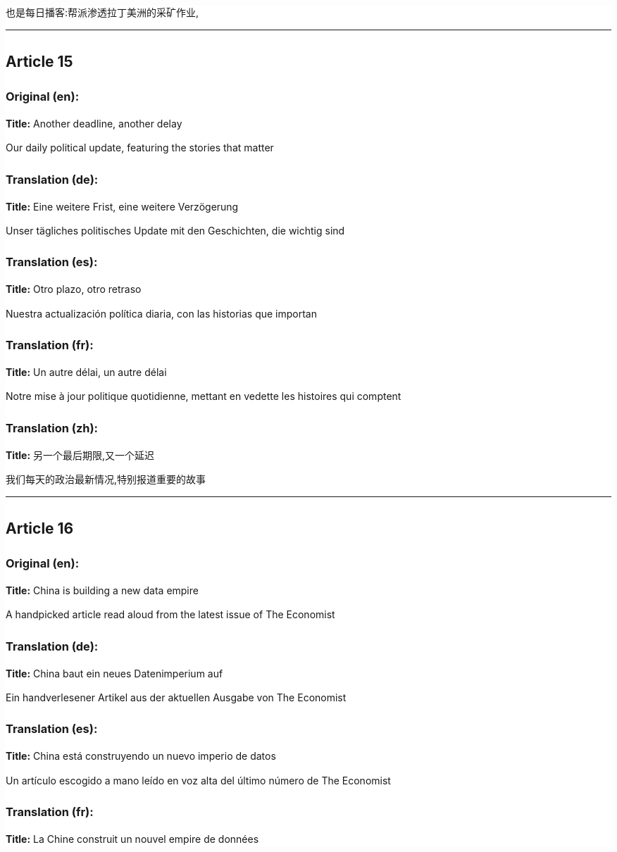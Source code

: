 也是每日播客:帮派渗透拉丁美洲的采矿作业,

---

## Article 15
### Original (en):
**Title:** Another deadline, another delay

Our daily political update, featuring the stories that matter

### Translation (de):
**Title:** Eine weitere Frist, eine weitere Verzögerung

Unser tägliches politisches Update mit den Geschichten, die wichtig sind

### Translation (es):
**Title:** Otro plazo, otro retraso

Nuestra actualización política diaria, con las historias que importan

### Translation (fr):
**Title:** Un autre délai, un autre délai

Notre mise à jour politique quotidienne, mettant en vedette les histoires qui comptent

### Translation (zh):
**Title:** 另一个最后期限,又一个延迟

我们每天的政治最新情况,特别报道重要的故事

---

## Article 16
### Original (en):
**Title:** China is building a new data empire

A handpicked article read aloud from the latest issue of The Economist

### Translation (de):
**Title:** China baut ein neues Datenimperium auf

Ein handverlesener Artikel aus der aktuellen Ausgabe von The Economist

### Translation (es):
**Title:** China está construyendo un nuevo imperio de datos

Un artículo escogido a mano leído en voz alta del último número de The Economist

### Translation (fr):
**Title:** La Chine construit un nouvel empire de données
